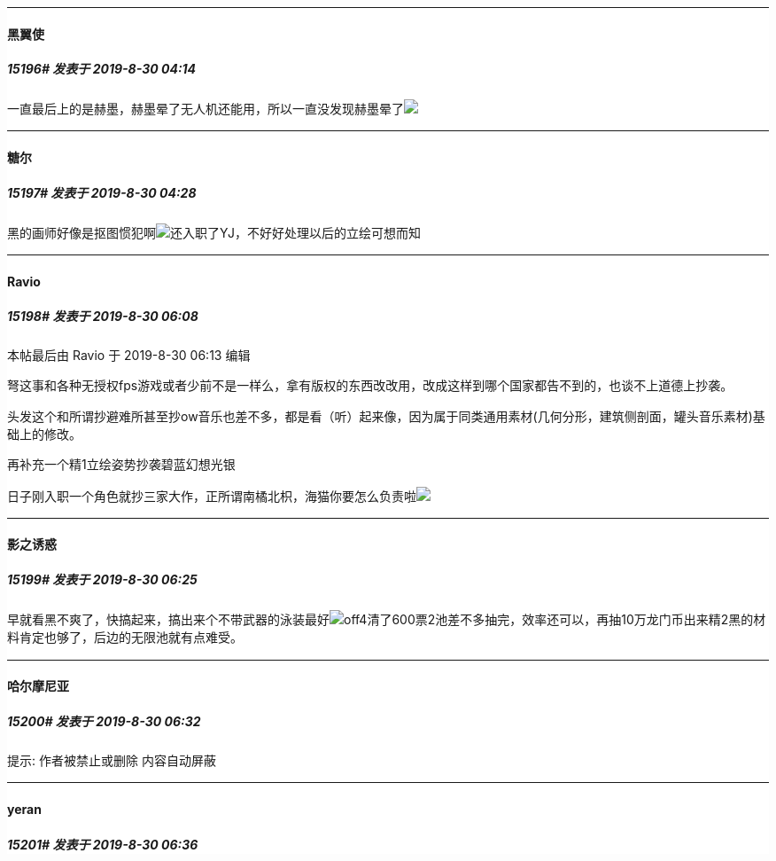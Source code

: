 
-----

####  黑翼使  
##### 15196#       发表于 2019-8-30 04:14


一直最后上的是赫墨，赫墨晕了无人机还能用，所以一直没发现赫墨晕了<img src="https://static.saraba1st.com/image/smiley/face2017/066.png" referrerpolicy="no-referrer">


-----

####  糖尔  
##### 15197#       发表于 2019-8-30 04:28


黑的画师好像是抠图惯犯啊<img src="https://static.saraba1st.com/image/smiley/face2017/067.png" referrerpolicy="no-referrer">还入职了YJ，不好好处理以后的立绘可想而知


-----

####  Ravio  
##### 15198#       发表于 2019-8-30 06:08


 本帖最后由 Ravio 于 2019-8-30 06:13 编辑 

弩这事和各种无授权fps游戏或者少前不是一样么，拿有版权的东西改改用，改成这样到哪个国家都告不到的，也谈不上道德上抄袭。

头发这个和所谓抄避难所甚至抄ow音乐也差不多，都是看（听）起来像，因为属于同类通用素材(几何分形，建筑侧剖面，罐头音乐素材)基础上的修改。

再补充一个精1立绘姿势抄袭碧蓝幻想光银

日子刚入职一个角色就抄三家大作，正所谓南橘北枳，海猫你要怎么负责啦<img src="https://static.saraba1st.com/image/smiley/face2017/048.png" referrerpolicy="no-referrer">


-----

####  影之诱惑  
##### 15199#       发表于 2019-8-30 06:25


早就看黑不爽了，快搞起来，搞出来个不带武器的泳装最好<img src="https://static.saraba1st.com/image/smiley/face2017/061.gif" referrerpolicy="no-referrer">off4清了600票2池差不多抽完，效率还可以，再抽10万龙门币出来精2黑的材料肯定也够了，后边的无限池就有点难受。


-----

####  哈尔摩尼亚  
##### 15200#       发表于 2019-8-30 06:32

提示: 作者被禁止或删除 内容自动屏蔽


-----

####  yeran  
##### 15201#       发表于 2019-8-30 06:36
